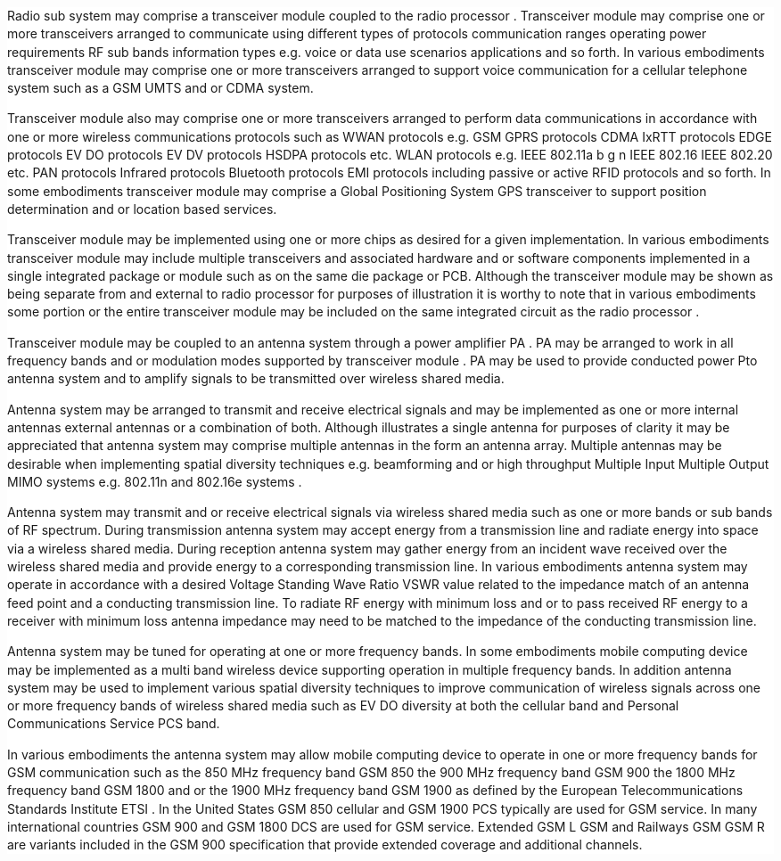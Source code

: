 Radio sub system may comprise a transceiver module coupled to the radio processor . Transceiver module may comprise one or more transceivers arranged to communicate using different types of protocols communication ranges operating power requirements RF sub bands information types e.g. voice or data use scenarios applications and so forth. In various embodiments transceiver module may comprise one or more transceivers arranged to support voice communication for a cellular telephone system such as a GSM UMTS and or CDMA system.

Transceiver module also may comprise one or more transceivers arranged to perform data communications in accordance with one or more wireless communications protocols such as WWAN protocols e.g. GSM GPRS protocols CDMA IxRTT protocols EDGE protocols EV DO protocols EV DV protocols HSDPA protocols etc. WLAN protocols e.g. IEEE 802.11a b g n IEEE 802.16 IEEE 802.20 etc. PAN protocols Infrared protocols Bluetooth protocols EMI protocols including passive or active RFID protocols and so forth. In some embodiments transceiver module may comprise a Global Positioning System GPS transceiver to support position determination and or location based services.

Transceiver module may be implemented using one or more chips as desired for a given implementation. In various embodiments transceiver module may include multiple transceivers and associated hardware and or software components implemented in a single integrated package or module such as on the same die package or PCB. Although the transceiver module may be shown as being separate from and external to radio processor for purposes of illustration it is worthy to note that in various embodiments some portion or the entire transceiver module may be included on the same integrated circuit as the radio processor .

Transceiver module may be coupled to an antenna system through a power amplifier PA . PA may be arranged to work in all frequency bands and or modulation modes supported by transceiver module . PA may be used to provide conducted power Pto antenna system and to amplify signals to be transmitted over wireless shared media.

Antenna system may be arranged to transmit and receive electrical signals and may be implemented as one or more internal antennas external antennas or a combination of both. Although illustrates a single antenna for purposes of clarity it may be appreciated that antenna system may comprise multiple antennas in the form an antenna array. Multiple antennas may be desirable when implementing spatial diversity techniques e.g. beamforming and or high throughput Multiple Input Multiple Output MIMO systems e.g. 802.11n and 802.16e systems .

Antenna system may transmit and or receive electrical signals via wireless shared media such as one or more bands or sub bands of RF spectrum. During transmission antenna system may accept energy from a transmission line and radiate energy into space via a wireless shared media. During reception antenna system may gather energy from an incident wave received over the wireless shared media and provide energy to a corresponding transmission line. In various embodiments antenna system may operate in accordance with a desired Voltage Standing Wave Ratio VSWR value related to the impedance match of an antenna feed point and a conducting transmission line. To radiate RF energy with minimum loss and or to pass received RF energy to a receiver with minimum loss antenna impedance may need to be matched to the impedance of the conducting transmission line.

Antenna system may be tuned for operating at one or more frequency bands. In some embodiments mobile computing device may be implemented as a multi band wireless device supporting operation in multiple frequency bands. In addition antenna system may be used to implement various spatial diversity techniques to improve communication of wireless signals across one or more frequency bands of wireless shared media such as EV DO diversity at both the cellular band and Personal Communications Service PCS band.

In various embodiments the antenna system may allow mobile computing device to operate in one or more frequency bands for GSM communication such as the 850 MHz frequency band GSM 850 the 900 MHz frequency band GSM 900 the 1800 MHz frequency band GSM 1800 and or the 1900 MHz frequency band GSM 1900 as defined by the European Telecommunications Standards Institute ETSI . In the United States GSM 850 cellular and GSM 1900 PCS typically are used for GSM service. In many international countries GSM 900 and GSM 1800 DCS are used for GSM service. Extended GSM L GSM and Railways GSM GSM R are variants included in the GSM 900 specification that provide extended coverage and additional channels.
